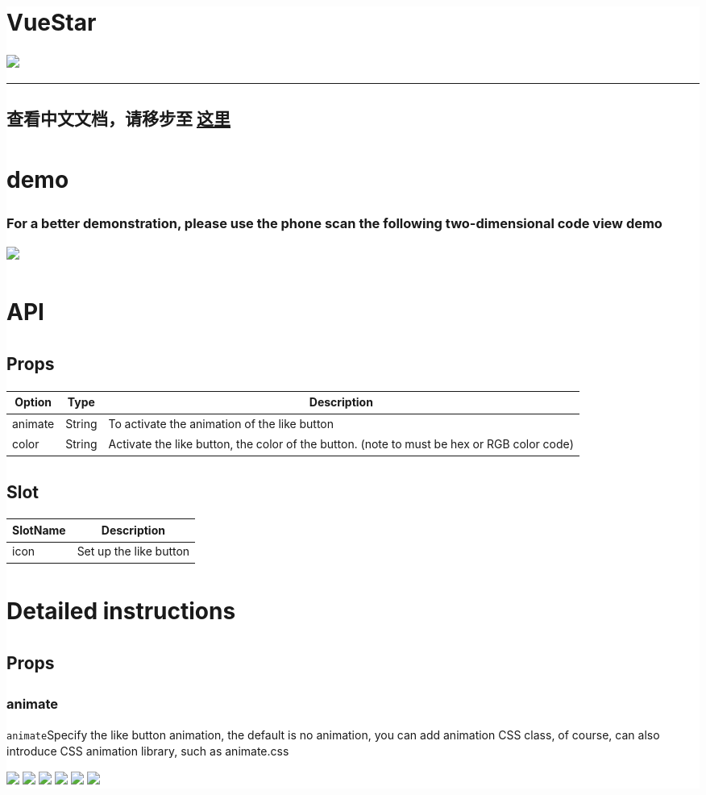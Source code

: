 # VueStar

<img src="./src/images/logo-01.gif">

---------------------------------------------------------------------

## 查看中文文档，请移步至 [这里](https://github.com/OYsun/VueStar/blob/master/README-ZH.MD)

# demo
### For a better demonstration, please use the phone scan the following two-dimensional code view demo

<img src="./src/images/demo.png" width="50%">

# API

## Props

| Option     | Type    | Description   |
| ------------- |-------------| -----|
| animate | String | To activate the animation of the like button|
| color  | String | Activate the like button, the color of the button. (note to must be  hex or RGB color code) |

## Slot

| SlotName    | Description   |
| -------------| -----|
| icon  | Set up the like button |

# Detailed instructions

## Props

### animate
`animate`Specify the like button animation, the default is no animation, you can add animation CSS class, of course, can also introduce  CSS animation library, such as animate.css

<img src="./src/images/animate-defaut.gif" width="250">
<img src="./src/images/animate01.gif" width="250">
<img src="./src/images/animate02.gif" width="250">
<img src="./src/images/animate03.gif" width="250">
<img src="./src/images/animate04.gif" width="250">
<img src="./src/images/animate05.gif" width="250">
